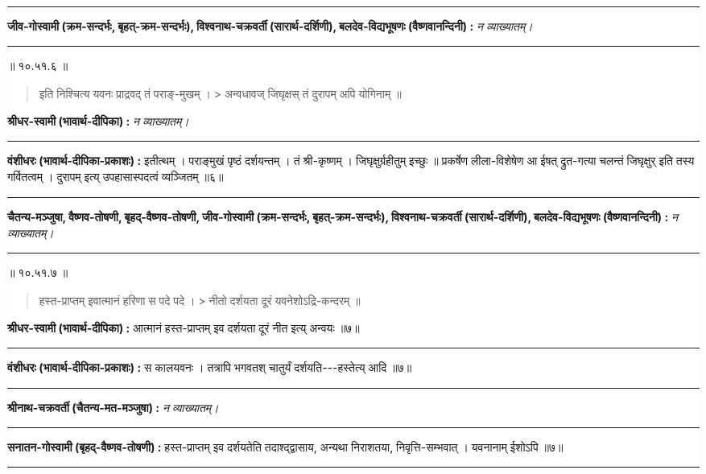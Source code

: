 
______


**जीव-गोस्वामी (क्रम-सन्दर्भः, बृहत्-क्रम-सन्दर्भः), विश्वनाथ-चक्रवर्ती (सारार्थ-दर्शिणी), बलदेव-विद्यभूषणः (वैष्णवानन्दिनी) :** *न व्याख्यातम्।*


______


॥ १०.५१.६ ॥

> इति निश्चित्य यवनः प्राद्रवद् तं पराङ्-मुखम् । >
> अन्वधावज् जिघृक्षस् तं दुरापम् अपि योगिनाम् ॥

**श्रीधर-स्वामी (भावार्थ-दीपिका) :** *न व्याख्यातम्।*


______


**वंशीधरः (भावार्थ-दीपिका-प्रकाशः) :** इतीत्थम् । पराङ्मुखं पृष्ठं दर्शयन्तम् । तं श्री-कृष्णम् । जिघृक्षुर्ग्रहीतुम् इच्छुः ॥ प्रकर्षेण लीला-विशेषेण आ ईषत् द्रुत-गत्या चलन्तं जिघृक्षुर् इति तस्य गर्वितत्वम् । दुरापम् इत्य् उपहासास्पदत्वं व्यञ्जितम् ॥६॥


______


**चैतन्य-मञ्जुषा, वैष्णव-तोषणी, बृहद्-वैष्णव-तोषणी, जीव-गोस्वामी (क्रम-सन्दर्भः, बृहत्-क्रम-सन्दर्भः), विश्वनाथ-चक्रवर्ती (सारार्थ-दर्शिणी), बलदेव-विद्यभूषणः (वैष्णवानन्दिनी) :** *न व्याख्यातम्।*


______


॥ १०.५१.७ ॥

> हस्त-प्राप्तम् इवात्मानं हरिणा स पदे पदे । >
> नीतो दर्शयता दूरं यवनेशोऽद्रि-कन्दरम् ॥

**श्रीधर-स्वामी (भावार्थ-दीपिका) :** आत्मानं हस्त-प्राप्तम् इव दर्शयता दूरं नीत इत्य् अन्वयः ॥७॥


______


**वंशीधरः (भावार्थ-दीपिका-प्रकाशः) :** स कालयवनः । तत्रापि भगवतश् चातुर्यं दर्शयति---हस्तेत्य् आदि ॥७॥


______


**श्रीनाथ-चक्रवर्ती (चैतन्य-मत-मञ्जुषा) :** *न व्याख्यातम्।*


______


**सनातन-गोस्वामी (बृहद्-वैष्णव-तोषणी) :** हस्त-प्राप्तम् इव दर्शयतेति तदाश्द्द्वासाय, अन्यथा निराशतया, निवृत्ति-सम्भवात् । यवनानाम् ईशोऽपि ॥७॥


______
